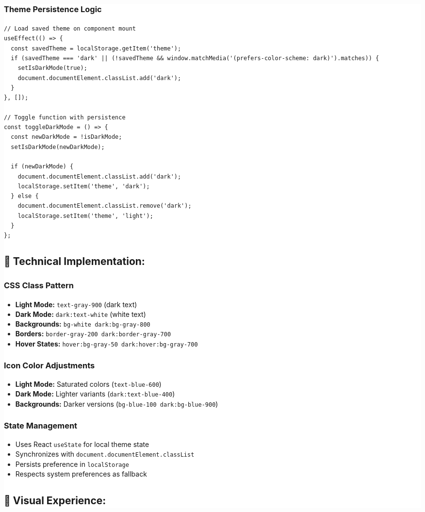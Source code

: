 ### **Theme Persistence Logic**
```tsx
// Load saved theme on component mount
useEffect(() => {
  const savedTheme = localStorage.getItem('theme');
  if (savedTheme === 'dark' || (!savedTheme && window.matchMedia('(prefers-color-scheme: dark)').matches)) {
    setIsDarkMode(true);
    document.documentElement.classList.add('dark');
  }
}, []);

// Toggle function with persistence
const toggleDarkMode = () => {
  const newDarkMode = !isDarkMode;
  setIsDarkMode(newDarkMode);
  
  if (newDarkMode) {
    document.documentElement.classList.add('dark');
    localStorage.setItem('theme', 'dark');
  } else {
    document.documentElement.classList.remove('dark');
    localStorage.setItem('theme', 'light');
  }
};
```

## 🔧 **Technical Implementation:**

### **CSS Class Pattern**
- **Light Mode:** `text-gray-900` (dark text)
- **Dark Mode:** `dark:text-white` (white text)
- **Backgrounds:** `bg-white dark:bg-gray-800`
- **Borders:** `border-gray-200 dark:border-gray-700`
- **Hover States:** `hover:bg-gray-50 dark:hover:bg-gray-700`

### **Icon Color Adjustments**
- **Light Mode:** Saturated colors (`text-blue-600`)
- **Dark Mode:** Lighter variants (`dark:text-blue-400`)
- **Backgrounds:** Darker versions (`bg-blue-100 dark:bg-blue-900`)

### **State Management**
- Uses React `useState` for local theme state
- Synchronizes with `document.documentElement.classList`
- Persists preference in `localStorage`
- Respects system preferences as fallback

## 🎨 **Visual Experience:**
